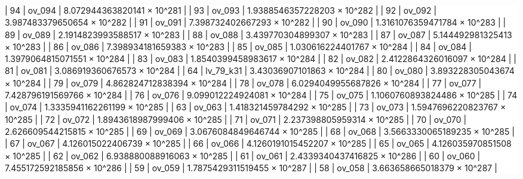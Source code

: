| 94 | ov_094 | 8.072944363820141 × 10^281 |
| 93 | ov_093 | 1.9388546357228203 × 10^282 |
| 92 | ov_092 | 3.987483379650654 × 10^282 |
| 91 | ov_091 | 7.398732402667293 × 10^282 |
| 90 | ov_090 | 1.3161076359471784 × 10^283 |
| 89 | ov_089 | 2.1914823993588517 × 10^283 |
| 88 | ov_088 | 3.439770304899307 × 10^283 |
| 87 | ov_087 | 5.144492981325413 × 10^283 |
| 86 | ov_086 | 7.398934181659383 × 10^283 |
| 85 | ov_085 | 1.030616224401767 × 10^284 |
| 84 | ov_084 | 1.3979064815071551 × 10^284 |
| 83 | ov_083 | 1.8540399458983617 × 10^284 |
| 82 | ov_082 | 2.4122864326016097 × 10^284 |
| 81 | ov_081 | 3.086919360676573 × 10^284 |
| 64 | lv_79_k31 | 3.43036907101863 × 10^284 |
| 80 | ov_080 | 3.893228305043674 × 10^284 |
| 79 | ov_079 | 4.862824712838394 × 10^284 |
| 78 | ov_078 | 6.0294049955687826 × 10^284 |
| 77 | ov_077 | 7.428796191569766 × 10^284 |
| 76 | ov_076 | 9.099012224924081 × 10^284 |
| 75 | ov_075 | 1.1060760893824486 × 10^285 |
| 74 | ov_074 | 1.3335941162261199 × 10^285 |
| 63 | ov_063 | 1.418321459784292 × 10^285 |
| 73 | ov_073 | 1.5947696220823767 × 10^285 |
| 72 | ov_072 | 1.8943618987999406 × 10^285 |
| 71 | ov_071 | 2.237398805959314 × 10^285 |
| 70 | ov_070 | 2.626609544215815 × 10^285 |
| 69 | ov_069 | 3.0676084849646744 × 10^285 |
| 68 | ov_068 | 3.5663330065189235 × 10^285 |
| 67 | ov_067 | 4.126015022406739 × 10^285 |
| 66 | ov_066 | 4.1260191015452207 × 10^285 |
| 65 | ov_065 | 4.126035970851508 × 10^285 |
| 62 | ov_062 | 6.938880088916063 × 10^285 |
| 61 | ov_061 | 2.4339340437416825 × 10^286 |
| 60 | ov_060 | 7.455172592185856 × 10^286 |
| 59 | ov_059 | 1.7875429311519455 × 10^287 |
| 58 | ov_058 | 3.663658665018379 × 10^287 |